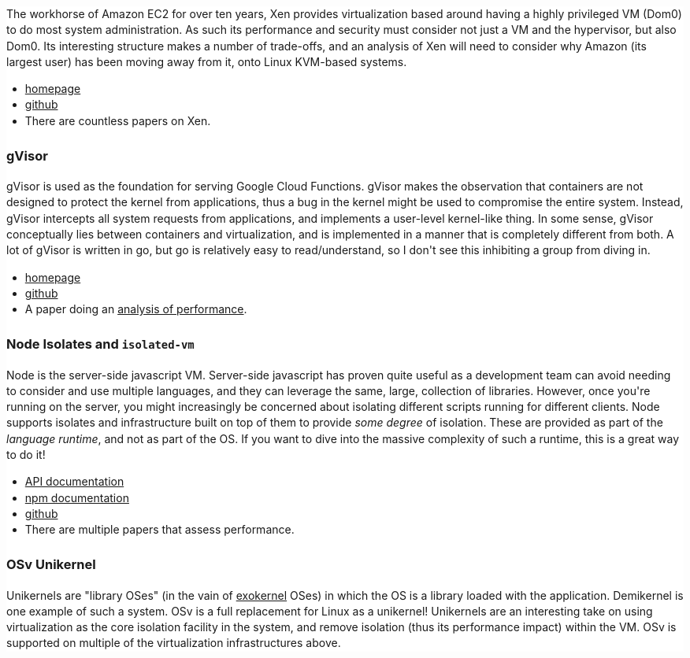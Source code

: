The workhorse of Amazon EC2 for over ten years, Xen provides virtualization based around having a highly privileged VM (Dom0) to do most system administration.
As such its performance and security must consider not just a VM and the hypervisor, but also Dom0.
Its interesting structure makes a number of trade-offs, and an analysis of Xen will need to consider why Amazon (its largest user) has been moving away from it, onto Linux KVM-based systems.

- [homepage](https://xenproject.org/)
- [github](https://github.com/xen-project/xen)
- There are countless papers on Xen.

### gVisor

gVisor is used as the foundation for serving Google Cloud Functions.
gVisor makes the observation that containers are not designed to protect the kernel from applications, thus a bug in the kernel might be used to compromise the entire system.
Instead, gVisor intercepts all system requests from applications, and implements a user-level kernel-like thing.
In some sense, gVisor conceptually lies between containers and virtualization, and is implemented in a manner that is completely different from both.
A lot of gVisor is written in go, but go is relatively easy to read/understand, so I don't see this inhibiting a group from diving in.

- [homepage](https://gvisor.dev/)
- [github](https://github.com/google/gvisor)
- A paper doing an [analysis of performance](https://www.usenix.org/conference/hotcloud19/presentation/young).

### Node Isolates and `isolated-vm`

Node is the server-side javascript VM.
Server-side javascript has proven quite useful as a development team can avoid needing to consider and use multiple languages, and they can leverage the same, large, collection of libraries.
However, once you're running on the server, you might increasingly be concerned about isolating different scripts running for different clients.
Node supports isolates and infrastructure built on top of them to provide *some degree* of isolation.
These are provided as part of the *language runtime*, and not as part of the OS.
If you want to dive into the massive complexity of such a runtime, this is a great way to do it!

- [API documentation](https://v8docs.nodesource.com/node-0.8/d5/dda/classv8_1_1_isolate.html)
- [npm documentation](https://www.npmjs.com/package/isolated-vm)
- [github](https://github.com/laverdet/isolated-vm)
- There are multiple papers that assess performance.

### OSv Unikernel

Unikernels are "library OSes" (in the vain of [exokernel](https://dl.acm.org/doi/10.1145/224056.224076) OSes) in which the OS is a library loaded with the application.
Demikernel is one example of such a system.
OSv is a full replacement for Linux as a unikernel!
Unikernels are an interesting take on using virtualization as the core isolation facility in the system, and remove isolation (thus its performance impact) within the VM.
OSv is supported on multiple of the virtualization infrastructures above.
